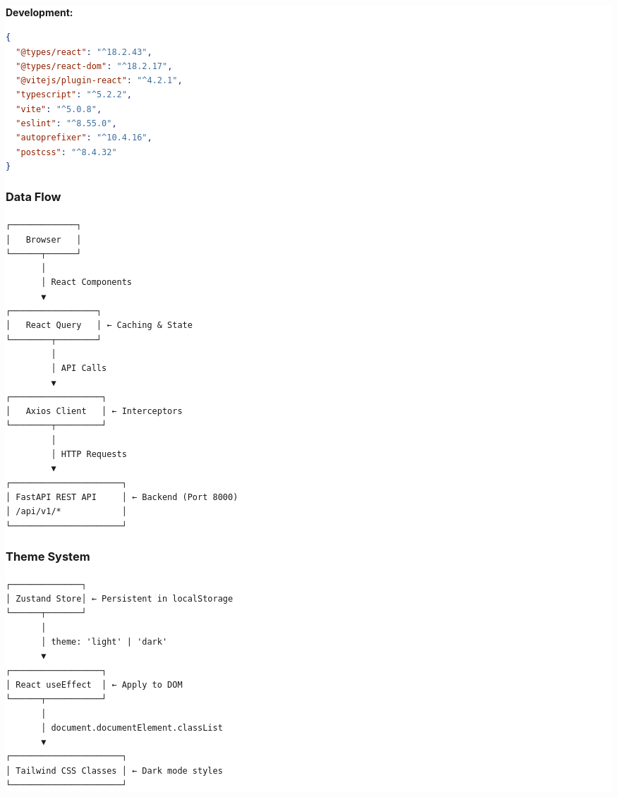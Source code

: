 **Development:**
```json
{
  "@types/react": "^18.2.43",
  "@types/react-dom": "^18.2.17",
  "@vitejs/plugin-react": "^4.2.1",
  "typescript": "^5.2.2",
  "vite": "^5.0.8",
  "eslint": "^8.55.0",
  "autoprefixer": "^10.4.16",
  "postcss": "^8.4.32"
}
```

### Data Flow

```
┌─────────────┐
│   Browser   │
└──────┬──────┘
       │
       │ React Components
       ▼
┌─────────────────┐
│   React Query   │ ← Caching & State
└────────┬────────┘
         │
         │ API Calls
         ▼
┌──────────────────┐
│   Axios Client   │ ← Interceptors
└────────┬─────────┘
         │
         │ HTTP Requests
         ▼
┌──────────────────────┐
│ FastAPI REST API     │ ← Backend (Port 8000)
│ /api/v1/*            │
└──────────────────────┘
```

### Theme System

```
┌──────────────┐
│ Zustand Store│ ← Persistent in localStorage
└──────┬───────┘
       │
       │ theme: 'light' | 'dark'
       ▼
┌──────────────────┐
│ React useEffect  │ ← Apply to DOM
└──────┬───────────┘
       │
       │ document.documentElement.classList
       ▼
┌──────────────────────┐
│ Tailwind CSS Classes │ ← Dark mode styles
└──────────────────────┘
```
